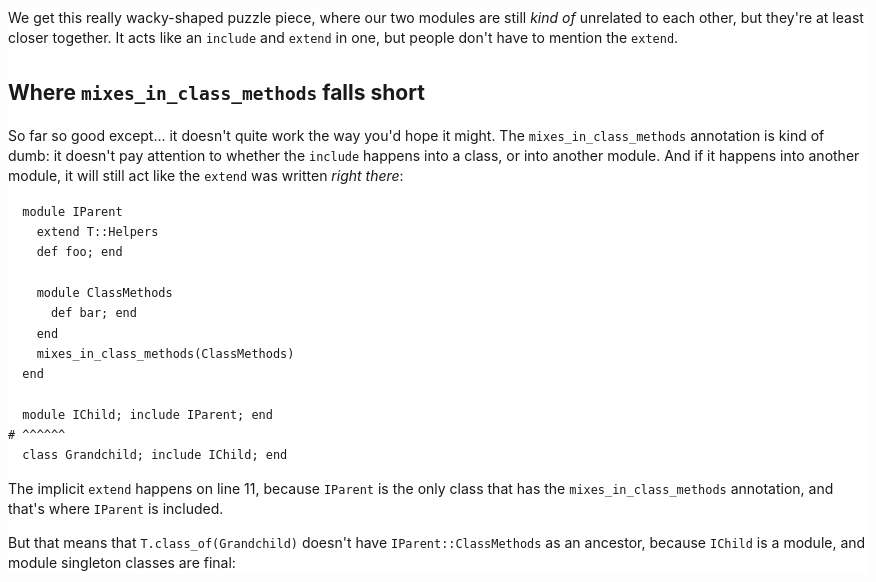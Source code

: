We get this really wacky-shaped puzzle piece, where our two modules are still _kind of_ unrelated to each other, but they're at least closer together. It acts like an `include` and `extend` in one, but people don't have to mention the `extend`.

## Where `mixes_in_class_methods` falls short

So far so good except... it doesn't quite work the way you'd hope it might. The `mixes_in_class_methods` annotation is kind of dumb: it doesn't pay attention to whether the `include` happens into a class, or into another module. And if it happens into another module, it will still act like the `extend` was written _right there_:

```{.ruby .numberLines .hl-11 .hl-12}
  module IParent
    extend T::Helpers
    def foo; end
  
    module ClassMethods
      def bar; end
    end
    mixes_in_class_methods(ClassMethods)
  end

  module IChild; include IParent; end
# ^^^^^^
  class Grandchild; include IChild; end
```

The implicit `extend` happens on line 11, because `IParent` is the only class that has the `mixes_in_class_methods` annotation, and that's where `IParent` is included.

But that means that `T.class_of(Grandchild)` doesn't have `IParent::ClassMethods` as an ancestor, because `IChild` is a module, and module singleton classes are final:
